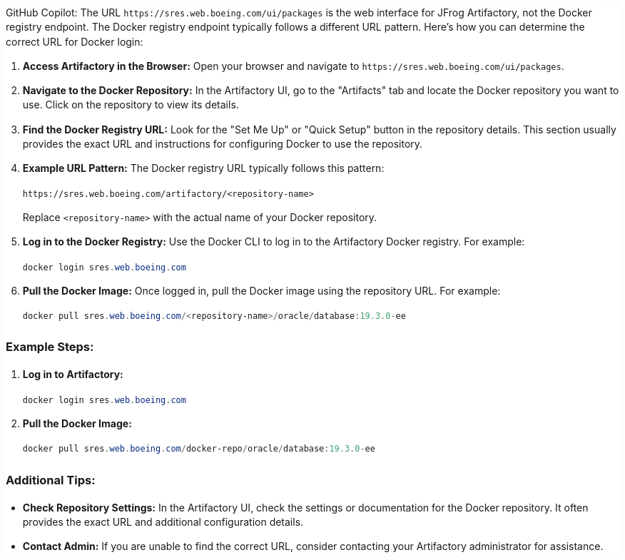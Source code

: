 GitHub Copilot: The URL `https://sres.web.boeing.com/ui/packages` is the web interface for JFrog Artifactory, not the Docker registry endpoint. The Docker registry endpoint typically follows a different URL pattern. Here’s how you can determine the correct URL for Docker login:

1. **Access Artifactory in the Browser:**
   Open your browser and navigate to `https://sres.web.boeing.com/ui/packages`.

2. **Navigate to the Docker Repository:**
   In the Artifactory UI, go to the "Artifacts" tab and locate the Docker repository you want to use. Click on the repository to view its details.

3. **Find the Docker Registry URL:**
   Look for the "Set Me Up" or "Quick Setup" button in the repository details. This section usually provides the exact URL and instructions for configuring Docker to use the repository.

4. **Example URL Pattern:**
   The Docker registry URL typically follows this pattern:

   ```
   https://sres.web.boeing.com/artifactory/<repository-name>
   ```

   Replace `<repository-name>` with the actual name of your Docker repository.

5. **Log in to the Docker Registry:**
   Use the Docker CLI to log in to the Artifactory Docker registry. For example:

   ```powershell
   docker login sres.web.boeing.com
   ```

6. **Pull the Docker Image:**
   Once logged in, pull the Docker image using the repository URL. For example:
   ```powershell
   docker pull sres.web.boeing.com/<repository-name>/oracle/database:19.3.0-ee
   ```

### Example Steps:

1. **Log in to Artifactory:**

   ```powershell
   docker login sres.web.boeing.com
   ```

2. **Pull the Docker Image:**
   ```powershell
   docker pull sres.web.boeing.com/docker-repo/oracle/database:19.3.0-ee
   ```

### Additional Tips:

- **Check Repository Settings:**
  In the Artifactory UI, check the settings or documentation for the Docker repository. It often provides the exact URL and additional configuration details.

- **Contact Admin:**
  If you are unable to find the correct URL, consider contacting your Artifactory administrator for assistance.
